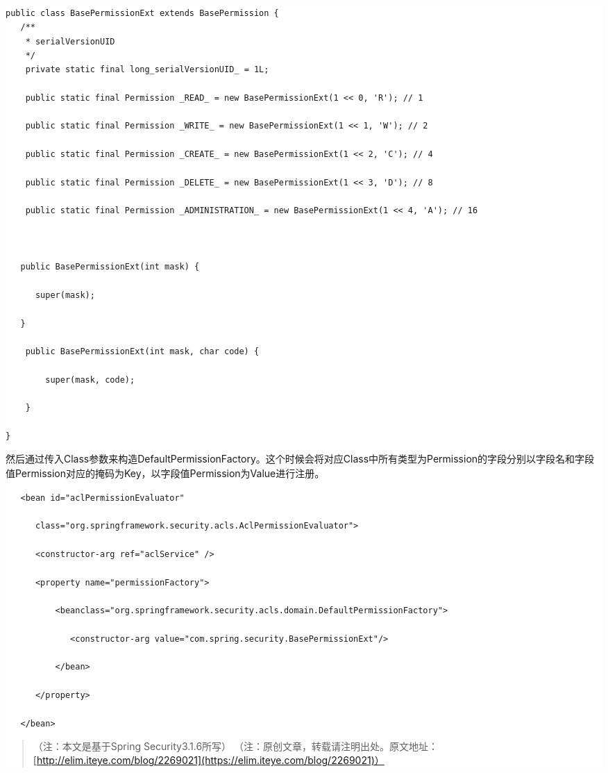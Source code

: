 
```
public class BasePermissionExt extends BasePermission {
   /**
    * serialVersionUID
    */
    private static final long_serialVersionUID_ = 1L;

    public static final Permission _READ_ = new BasePermissionExt(1 << 0, 'R'); // 1

    public static final Permission _WRITE_ = new BasePermissionExt(1 << 1, 'W'); // 2

    public static final Permission _CREATE_ = new BasePermissionExt(1 << 2, 'C'); // 4

    public static final Permission _DELETE_ = new BasePermissionExt(1 << 3, 'D'); // 8

    public static final Permission _ADMINISTRATION_ = new BasePermissionExt(1 << 4, 'A'); // 16

 

   public BasePermissionExt(int mask) {

      super(mask);

   }

    public BasePermissionExt(int mask, char code) {

        super(mask, code);

    }

}
```

然后通过传入Class参数来构造DefaultPermissionFactory。这个时候会将对应Class中所有类型为Permission的字段分别以字段名和字段值Permission对应的掩码为Key，以字段值Permission为Value进行注册。

```
   <bean id="aclPermissionEvaluator"

      class="org.springframework.security.acls.AclPermissionEvaluator">

      <constructor-arg ref="aclService" />

      <property name="permissionFactory">

          <beanclass="org.springframework.security.acls.domain.DefaultPermissionFactory">
        
             <constructor-arg value="com.spring.security.BasePermissionExt"/>
        
          </bean>

      </property>

   </bean>
```

> （注：本文是基于Spring Security3.1.6所写）
（注：原创文章，转载请注明出处。原文地址：[http://elim.iteye.com/blog/2269021](https://elim.iteye.com/blog/2269021)）




